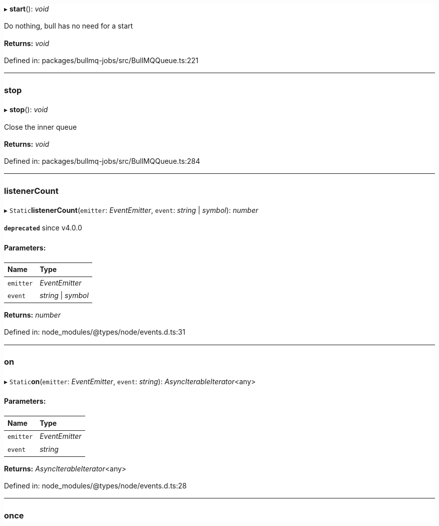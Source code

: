 ▸ **start**(): *void*

Do nothing, bull has no need for a start

**Returns:** *void*

Defined in: packages/bullmq-jobs/src/BullMQQueue.ts:221

___

### stop

▸ **stop**(): *void*

Close the inner queue

**Returns:** *void*

Defined in: packages/bullmq-jobs/src/BullMQQueue.ts:284

___

### listenerCount

▸ `Static`**listenerCount**(`emitter`: *EventEmitter*, `event`: *string* \| *symbol*): *number*

**`deprecated`** since v4.0.0

#### Parameters:

Name | Type |
:------ | :------ |
`emitter` | *EventEmitter* |
`event` | *string* \| *symbol* |

**Returns:** *number*

Defined in: node_modules/@types/node/events.d.ts:31

___

### on

▸ `Static`**on**(`emitter`: *EventEmitter*, `event`: *string*): *AsyncIterableIterator*<any\>

#### Parameters:

Name | Type |
:------ | :------ |
`emitter` | *EventEmitter* |
`event` | *string* |

**Returns:** *AsyncIterableIterator*<any\>

Defined in: node_modules/@types/node/events.d.ts:28

___

### once
